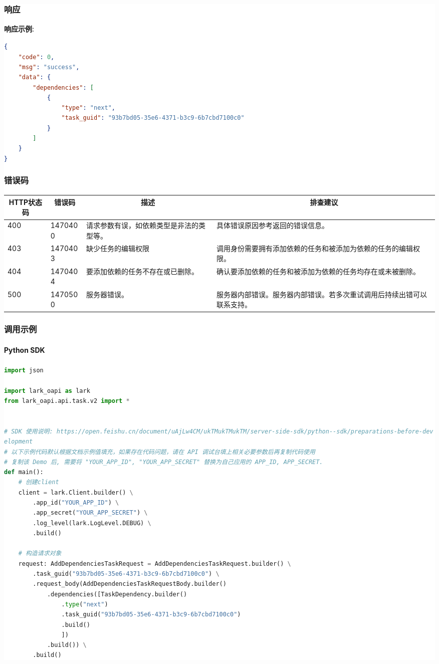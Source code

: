 ### 响应

**响应示例**:

```json
{
    "code": 0,
    "msg": "success",
    "data": {
        "dependencies": [
            {
                "type": "next",
                "task_guid": "93b7bd05-35e6-4371-b3c9-6b7cbd7100c0"
            }
        ]
    }
}
```

### 错误码

| HTTP状态码 | 错误码 | 描述 | 排查建议 |
| ---------- | ------ | ---- | -------- |
| 400 | 1470400 | 请求参数有误，如依赖类型是非法的类型等。 | 具体错误原因参考返回的错误信息。 |
| 403 | 1470403 | 缺少任务的编辑权限 | 调用身份需要拥有添加依赖的任务和被添加为依赖的任务的编辑权限。 |
| 404 | 1470404 | 要添加依赖的任务不存在或已删除。 | 确认要添加依赖的任务和被添加为依赖的任务均存在或未被删除。 |
| 500 | 1470500 | 服务器错误。 | 服务器内部错误。服务器内部错误。若多次重试调用后持续出错可以联系支持。 |

### 调用示例

#### Python SDK

```python
import json

import lark_oapi as lark
from lark_oapi.api.task.v2 import *


# SDK 使用说明: https://open.feishu.cn/document/uAjLw4CM/ukTMukTMukTM/server-side-sdk/python--sdk/preparations-before-development
# 以下示例代码默认根据文档示例值填充，如果存在代码问题，请在 API 调试台填上相关必要参数后再复制代码使用
# 复制该 Demo 后, 需要将 "YOUR_APP_ID", "YOUR_APP_SECRET" 替换为自己应用的 APP_ID, APP_SECRET.
def main():
    # 创建client
    client = lark.Client.builder() \
        .app_id("YOUR_APP_ID") \
        .app_secret("YOUR_APP_SECRET") \
        .log_level(lark.LogLevel.DEBUG) \
        .build()

    # 构造请求对象
    request: AddDependenciesTaskRequest = AddDependenciesTaskRequest.builder() \
        .task_guid("93b7bd05-35e6-4371-b3c9-6b7cbd7100c0") \
        .request_body(AddDependenciesTaskRequestBody.builder()
            .dependencies([TaskDependency.builder()
                .type("next")
                .task_guid("93b7bd05-35e6-4371-b3c9-6b7cbd7100c0")
                .build()
                ])
            .build()) \
        .build()
```